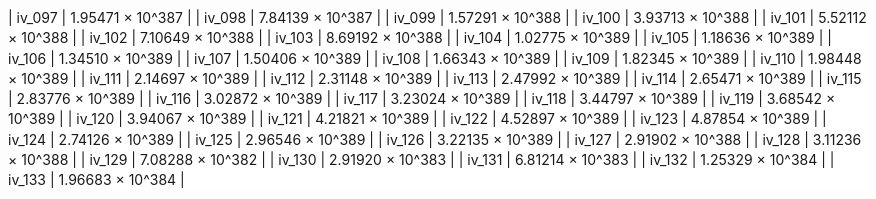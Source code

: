 | iv_097 | 1.95471 × 10^387 |
| iv_098 | 7.84139 × 10^387 |
| iv_099 | 1.57291 × 10^388 |
| iv_100 | 3.93713 × 10^388 |
| iv_101 | 5.52112 × 10^388 |
| iv_102 | 7.10649 × 10^388 |
| iv_103 | 8.69192 × 10^388 |
| iv_104 | 1.02775 × 10^389 |
| iv_105 | 1.18636 × 10^389 |
| iv_106 | 1.34510 × 10^389 |
| iv_107 | 1.50406 × 10^389 |
| iv_108 | 1.66343 × 10^389 |
| iv_109 | 1.82345 × 10^389 |
| iv_110 | 1.98448 × 10^389 |
| iv_111 | 2.14697 × 10^389 |
| iv_112 | 2.31148 × 10^389 |
| iv_113 | 2.47992 × 10^389 |
| iv_114 | 2.65471 × 10^389 |
| iv_115 | 2.83776 × 10^389 |
| iv_116 | 3.02872 × 10^389 |
| iv_117 | 3.23024 × 10^389 |
| iv_118 | 3.44797 × 10^389 |
| iv_119 | 3.68542 × 10^389 |
| iv_120 | 3.94067 × 10^389 |
| iv_121 | 4.21821 × 10^389 |
| iv_122 | 4.52897 × 10^389 |
| iv_123 | 4.87854 × 10^389 |
| iv_124 | 2.74126 × 10^389 |
| iv_125 | 2.96546 × 10^389 |
| iv_126 | 3.22135 × 10^389 |
| iv_127 | 2.91902 × 10^388 |
| iv_128 | 3.11236 × 10^388 |
| iv_129 | 7.08288 × 10^382 |
| iv_130 | 2.91920 × 10^383 |
| iv_131 | 6.81214 × 10^383 |
| iv_132 | 1.25329 × 10^384 |
| iv_133 | 1.96683 × 10^384 |